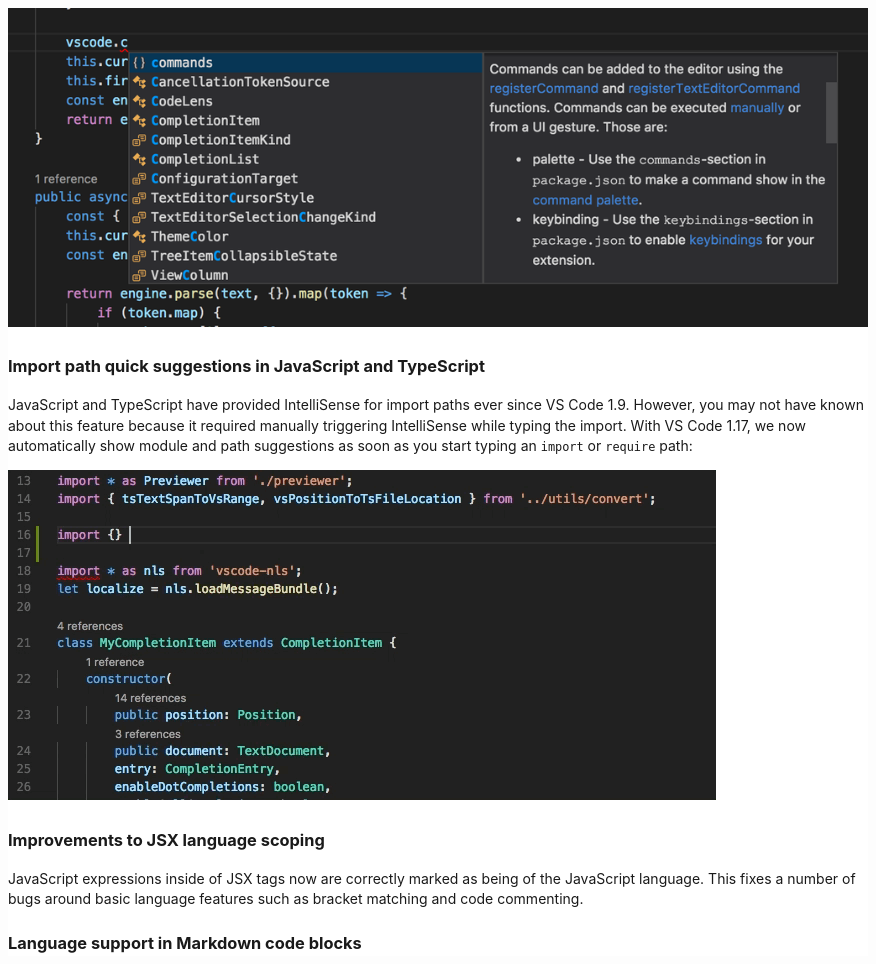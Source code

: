 ![Markdown in TypeScript suggestion documentation](images/1_17/js-markdown-intellisense.png)

### Import path quick suggestions in JavaScript and TypeScript

JavaScript and TypeScript have provided IntelliSense for import paths ever since VS Code 1.9. However, you may not have known about this feature because it required manually triggering IntelliSense while typing the import. With VS Code 1.17, we now automatically show module and path suggestions as soon as you start typing an `import` or `require` path:

![](images/1_17/quick-suggestion-path-intellisense.gif)

### Improvements to JSX language scoping

JavaScript expressions inside of JSX tags now are correctly marked as being of the JavaScript language. This fixes a number of bugs around basic language features such as bracket matching and code commenting.

### Language support in Markdown code blocks
